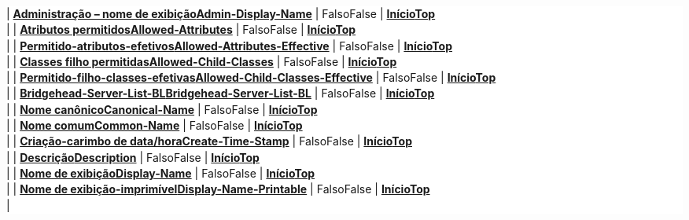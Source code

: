 | [<span data-ttu-id="9ac11-423">**Administração – nome de exibição**</span><span class="sxs-lookup"><span data-stu-id="9ac11-423">**Admin-Display-Name**</span></span>](a-admindisplayname.md)                            | <span data-ttu-id="9ac11-424">Falso</span><span class="sxs-lookup"><span data-stu-id="9ac11-424">False</span></span>     | [<span data-ttu-id="9ac11-425">**Início**</span><span class="sxs-lookup"><span data-stu-id="9ac11-425">**Top**</span></span>](c-top.md)<br/>              |
| [<span data-ttu-id="9ac11-426">**Atributos permitidos**</span><span class="sxs-lookup"><span data-stu-id="9ac11-426">**Allowed-Attributes**</span></span>](a-allowedattributes.md)                           | <span data-ttu-id="9ac11-427">Falso</span><span class="sxs-lookup"><span data-stu-id="9ac11-427">False</span></span>     | [<span data-ttu-id="9ac11-428">**Início**</span><span class="sxs-lookup"><span data-stu-id="9ac11-428">**Top**</span></span>](c-top.md)<br/>              |
| [<span data-ttu-id="9ac11-429">**Permitido-atributos-efetivos**</span><span class="sxs-lookup"><span data-stu-id="9ac11-429">**Allowed-Attributes-Effective**</span></span>](a-allowedattributeseffective.md)        | <span data-ttu-id="9ac11-430">Falso</span><span class="sxs-lookup"><span data-stu-id="9ac11-430">False</span></span>     | [<span data-ttu-id="9ac11-431">**Início**</span><span class="sxs-lookup"><span data-stu-id="9ac11-431">**Top**</span></span>](c-top.md)<br/>              |
| [<span data-ttu-id="9ac11-432">**Classes filho permitidas**</span><span class="sxs-lookup"><span data-stu-id="9ac11-432">**Allowed-Child-Classes**</span></span>](a-allowedchildclasses.md)                      | <span data-ttu-id="9ac11-433">Falso</span><span class="sxs-lookup"><span data-stu-id="9ac11-433">False</span></span>     | [<span data-ttu-id="9ac11-434">**Início**</span><span class="sxs-lookup"><span data-stu-id="9ac11-434">**Top**</span></span>](c-top.md)<br/>              |
| [<span data-ttu-id="9ac11-435">**Permitido-filho-classes-efetivas**</span><span class="sxs-lookup"><span data-stu-id="9ac11-435">**Allowed-Child-Classes-Effective**</span></span>](a-allowedchildclasseseffective.md)   | <span data-ttu-id="9ac11-436">Falso</span><span class="sxs-lookup"><span data-stu-id="9ac11-436">False</span></span>     | [<span data-ttu-id="9ac11-437">**Início**</span><span class="sxs-lookup"><span data-stu-id="9ac11-437">**Top**</span></span>](c-top.md)<br/>              |
| [<span data-ttu-id="9ac11-438">**Bridgehead-Server-List-BL**</span><span class="sxs-lookup"><span data-stu-id="9ac11-438">**Bridgehead-Server-List-BL**</span></span>](a-bridgeheadserverlistbl.md)               | <span data-ttu-id="9ac11-439">Falso</span><span class="sxs-lookup"><span data-stu-id="9ac11-439">False</span></span>     | [<span data-ttu-id="9ac11-440">**Início**</span><span class="sxs-lookup"><span data-stu-id="9ac11-440">**Top**</span></span>](c-top.md)<br/>              |
| [<span data-ttu-id="9ac11-441">**Nome canônico**</span><span class="sxs-lookup"><span data-stu-id="9ac11-441">**Canonical-Name**</span></span>](a-canonicalname.md)                                   | <span data-ttu-id="9ac11-442">Falso</span><span class="sxs-lookup"><span data-stu-id="9ac11-442">False</span></span>     | [<span data-ttu-id="9ac11-443">**Início**</span><span class="sxs-lookup"><span data-stu-id="9ac11-443">**Top**</span></span>](c-top.md)<br/>              |
| [<span data-ttu-id="9ac11-444">**Nome comum**</span><span class="sxs-lookup"><span data-stu-id="9ac11-444">**Common-Name**</span></span>](a-cn.md)                                                 | <span data-ttu-id="9ac11-445">Falso</span><span class="sxs-lookup"><span data-stu-id="9ac11-445">False</span></span>     | [<span data-ttu-id="9ac11-446">**Início**</span><span class="sxs-lookup"><span data-stu-id="9ac11-446">**Top**</span></span>](c-top.md)<br/>              |
| [<span data-ttu-id="9ac11-447">**Criação-carimbo de data/hora**</span><span class="sxs-lookup"><span data-stu-id="9ac11-447">**Create-Time-Stamp**</span></span>](a-createtimestamp.md)                              | <span data-ttu-id="9ac11-448">Falso</span><span class="sxs-lookup"><span data-stu-id="9ac11-448">False</span></span>     | [<span data-ttu-id="9ac11-449">**Início**</span><span class="sxs-lookup"><span data-stu-id="9ac11-449">**Top**</span></span>](c-top.md)<br/>              |
| [<span data-ttu-id="9ac11-450">**Descrição**</span><span class="sxs-lookup"><span data-stu-id="9ac11-450">**Description**</span></span>](a-description.md)                                        | <span data-ttu-id="9ac11-451">Falso</span><span class="sxs-lookup"><span data-stu-id="9ac11-451">False</span></span>     | [<span data-ttu-id="9ac11-452">**Início**</span><span class="sxs-lookup"><span data-stu-id="9ac11-452">**Top**</span></span>](c-top.md)<br/>              |
| [<span data-ttu-id="9ac11-453">**Nome de exibição**</span><span class="sxs-lookup"><span data-stu-id="9ac11-453">**Display-Name**</span></span>](a-displayname.md)                                       | <span data-ttu-id="9ac11-454">Falso</span><span class="sxs-lookup"><span data-stu-id="9ac11-454">False</span></span>     | [<span data-ttu-id="9ac11-455">**Início**</span><span class="sxs-lookup"><span data-stu-id="9ac11-455">**Top**</span></span>](c-top.md)<br/>              |
| [<span data-ttu-id="9ac11-456">**Nome de exibição-imprimível**</span><span class="sxs-lookup"><span data-stu-id="9ac11-456">**Display-Name-Printable**</span></span>](a-displaynameprintable.md)                    | <span data-ttu-id="9ac11-457">Falso</span><span class="sxs-lookup"><span data-stu-id="9ac11-457">False</span></span>     | [<span data-ttu-id="9ac11-458">**Início**</span><span class="sxs-lookup"><span data-stu-id="9ac11-458">**Top**</span></span>](c-top.md)<br/>              |